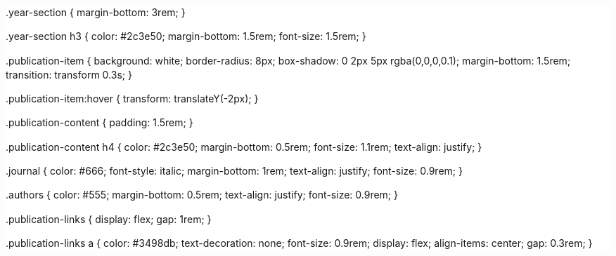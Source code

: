 .year-section {
    margin-bottom: 3rem;
}

.year-section h3 {
    color: #2c3e50;
    margin-bottom: 1.5rem;
    font-size: 1.5rem;
}

.publication-item {
    background: white;
    border-radius: 8px;
    box-shadow: 0 2px 5px rgba(0,0,0,0.1);
    margin-bottom: 1.5rem;
    transition: transform 0.3s;
}

.publication-item:hover {
    transform: translateY(-2px);
}

.publication-content {
    padding: 1.5rem;
}

.publication-content h4 {
    color: #2c3e50;
    margin-bottom: 0.5rem;
    font-size: 1.1rem;
    text-align: justify;
}

.journal {
    color: #666;
    font-style: italic;
    margin-bottom: 1rem;
    text-align: justify;
    font-size: 0.9rem;
}

.authors {
    color: #555;
    margin-bottom: 0.5rem;
    text-align: justify;
    font-size: 0.9rem;
}

.publication-links {
    display: flex;
    gap: 1rem;
}

.publication-links a {
    color: #3498db;
    text-decoration: none;
    font-size: 0.9rem;
    display: flex;
    align-items: center;
    gap: 0.3rem;
}
